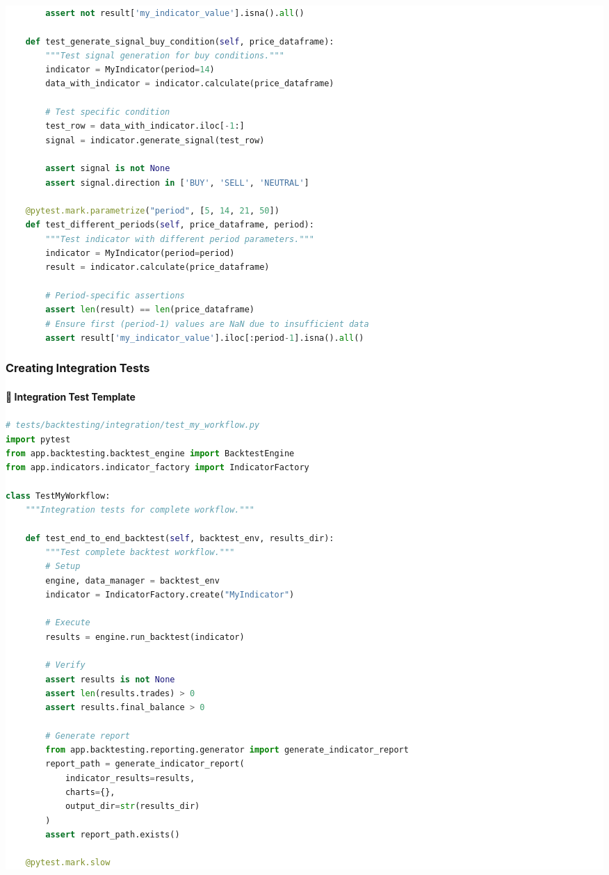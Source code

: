 ```python
        assert not result['my_indicator_value'].isna().all()

    def test_generate_signal_buy_condition(self, price_dataframe):
        """Test signal generation for buy conditions."""
        indicator = MyIndicator(period=14)
        data_with_indicator = indicator.calculate(price_dataframe)

        # Test specific condition
        test_row = data_with_indicator.iloc[-1:]
        signal = indicator.generate_signal(test_row)

        assert signal is not None
        assert signal.direction in ['BUY', 'SELL', 'NEUTRAL']

    @pytest.mark.parametrize("period", [5, 14, 21, 50])
    def test_different_periods(self, price_dataframe, period):
        """Test indicator with different period parameters."""
        indicator = MyIndicator(period=period)
        result = indicator.calculate(price_dataframe)

        # Period-specific assertions
        assert len(result) == len(price_dataframe)
        # Ensure first (period-1) values are NaN due to insufficient data
        assert result['my_indicator_value'].iloc[:period-1].isna().all()
```

### Creating Integration Tests

#### 🔗 **Integration Test Template**

```python
# tests/backtesting/integration/test_my_workflow.py
import pytest
from app.backtesting.backtest_engine import BacktestEngine
from app.indicators.indicator_factory import IndicatorFactory

class TestMyWorkflow:
    """Integration tests for complete workflow."""

    def test_end_to_end_backtest(self, backtest_env, results_dir):
        """Test complete backtest workflow."""
        # Setup
        engine, data_manager = backtest_env
        indicator = IndicatorFactory.create("MyIndicator")

        # Execute
        results = engine.run_backtest(indicator)

        # Verify
        assert results is not None
        assert len(results.trades) > 0
        assert results.final_balance > 0

        # Generate report
        from app.backtesting.reporting.generator import generate_indicator_report
        report_path = generate_indicator_report(
            indicator_results=results,
            charts={},
            output_dir=str(results_dir)
        )
        assert report_path.exists()

    @pytest.mark.slow
```